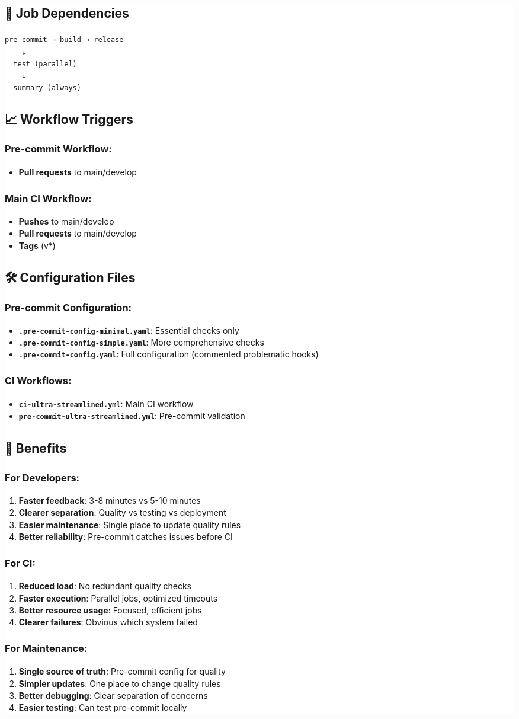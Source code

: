 ## 🔧 **Job Dependencies**

```
pre-commit → build → release
    ↓
  test (parallel)
    ↓
  summary (always)
```

## 📈 **Workflow Triggers**

### **Pre-commit Workflow:**
- **Pull requests** to main/develop

### **Main CI Workflow:**
- **Pushes** to main/develop
- **Pull requests** to main/develop
- **Tags** (v*)

## 🛠️ **Configuration Files**

### **Pre-commit Configuration:**
- **`.pre-commit-config-minimal.yaml`**: Essential checks only
- **`.pre-commit-config-simple.yaml`**: More comprehensive checks
- **`.pre-commit-config.yaml`**: Full configuration (commented problematic hooks)

### **CI Workflows:**
- **`ci-ultra-streamlined.yml`**: Main CI workflow
- **`pre-commit-ultra-streamlined.yml`**: Pre-commit validation

## 🎯 **Benefits**

### **For Developers:**
1. **Faster feedback**: 3-8 minutes vs 5-10 minutes
2. **Clearer separation**: Quality vs testing vs deployment
3. **Easier maintenance**: Single place to update quality rules
4. **Better reliability**: Pre-commit catches issues before CI

### **For CI:**
1. **Reduced load**: No redundant quality checks
2. **Faster execution**: Parallel jobs, optimized timeouts
3. **Better resource usage**: Focused, efficient jobs
4. **Clearer failures**: Obvious which system failed

### **For Maintenance:**
1. **Single source of truth**: Pre-commit config for quality
2. **Simpler updates**: One place to change quality rules
3. **Better debugging**: Clear separation of concerns
4. **Easier testing**: Can test pre-commit locally
